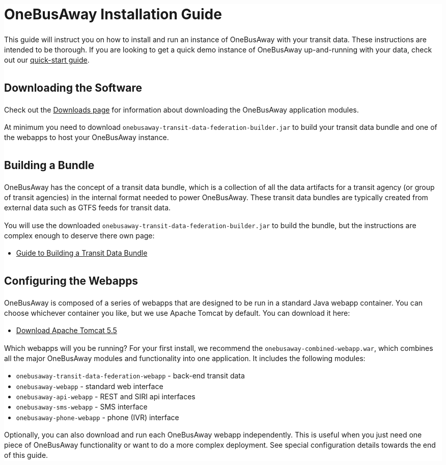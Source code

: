 # OneBusAway Installation Guide

This guide will instruct you on how to install and run an instance of OneBusAway with your transit data.  These
instructions are intended to be thorough.  If you are looking to get a quick demo instance of OneBusAway up-and-running
with your data, check out our [quick-start guide](../../onebusaway-quickstart/current/index.html).

## Downloading the Software

Check out the [Downloads page](../downloads.html) for information about downloading the OneBusAway application modules.

At minimum you need to download `onebusaway-transit-data-federation-builder.jar` to build your transit data bundle and
one of the webapps to host your OneBusAway instance.

## Building a Bundle

OneBusAway has the concept of a transit data bundle, which is a collection of all the data artifacts for a transit
agency (or group of transit agencies) in the internal format needed to power OneBusAway. These transit data bundles
are typically created from external data such as GTFS feeds for transit data.

You will use the downloaded `onebusaway-transit-data-federation-builder.jar` to build the bundle, but the instructions
are complex enough to deserve there own page:

* [Guide to Building a Transit Data Bundle](transit-data-bundle-guide.html)

## Configuring the Webapps

OneBusAway is composed of a series of webapps that are designed to be run in a standard Java webapp container.  You can
choose whichever container you like, but we use Apache Tomcat by default.  You can download it here:

* [Download Apache Tomcat 5.5](http://tomcat.apache.org/download-55.cgi)
  
Which webapps will you be running?  For your first install, we recommend the `onebusaway-combined-webapp.war`, which
combines all the major OneBusAway modules and functionality into one application.  It includes the following modules:

* `onebusaway-transit-data-federation-webapp` - back-end transit data
* `onebusaway-webapp` - standard web interface  
* `onebusaway-api-webapp` - REST and SIRI api interfaces  
* `onebusaway-sms-webapp` - SMS interface
* `onebusaway-phone-webapp` - phone (IVR) interface
  
Optionally, you can also download and run each OneBusAway webapp independently.  This is useful when you just need one
piece of OneBusAway functionality or want to do a more complex deployment.  See special configuration details towards
the end of this guide.
